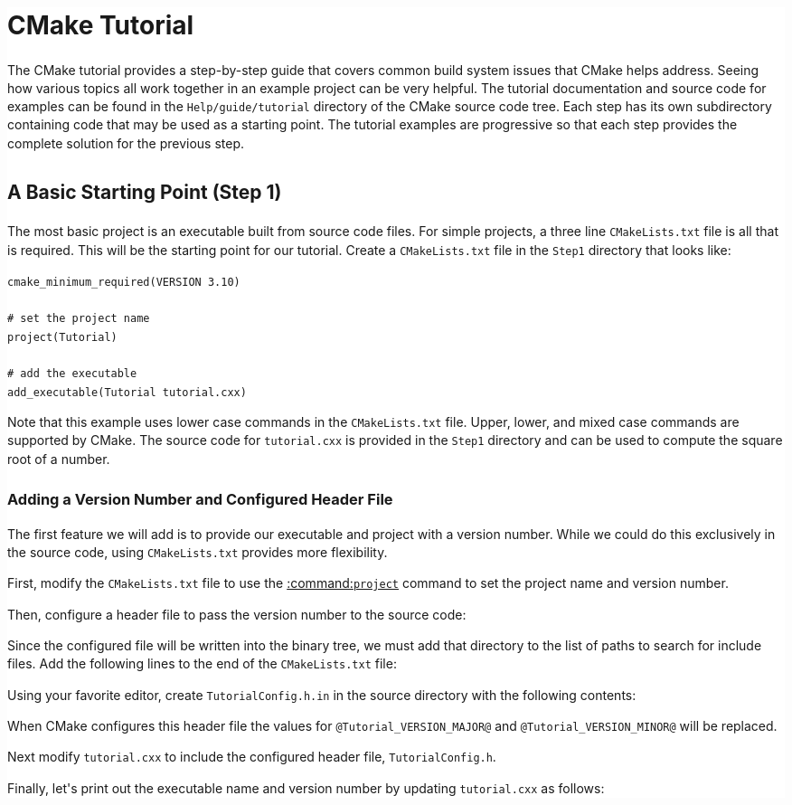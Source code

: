 # CMake Tutorial

The CMake tutorial provides a step-by-step guide that covers common build system issues that CMake helps address. Seeing how various topics all work together in an example project can be very helpful. The tutorial documentation and source code for examples can be found in the `Help/guide/tutorial` directory of the CMake source code tree. Each step has its own subdirectory containing code that may be used as a starting point. The tutorial examples are progressive so that each step provides the complete solution for the previous step.



## A Basic Starting Point (Step 1)

The most basic project is an executable built from source code files. For simple projects, a three line `CMakeLists.txt` file is all that is required. This will be the starting point for our tutorial. Create a `CMakeLists.txt` file in the `Step1` directory that looks like:

```
cmake_minimum_required(VERSION 3.10)

# set the project name
project(Tutorial)

# add the executable
add_executable(Tutorial tutorial.cxx)
```

Note that this example uses lower case commands in the `CMakeLists.txt` file. Upper, lower, and mixed case commands are supported by CMake. The source code for `tutorial.cxx` is provided in the `Step1` directory and can be used to compute the square root of a number.



### Adding a Version Number and Configured Header File

The first feature we will add is to provide our executable and project with a version number. While we could do this exclusively in the source code, using `CMakeLists.txt` provides more flexibility.

First, modify the `CMakeLists.txt` file to use the [:command:`project`](#id1) command to set the project name and version number.

Then, configure a header file to pass the version number to the source code:

Since the configured file will be written into the binary tree, we must add that directory to the list of paths to search for include files. Add the following lines to the end of the `CMakeLists.txt` file:

Using your favorite editor, create `TutorialConfig.h.in` in the source directory with the following contents:

When CMake configures this header file the values for `@Tutorial_VERSION_MAJOR@` and `@Tutorial_VERSION_MINOR@` will be replaced.

Next modify `tutorial.cxx` to include the configured header file, `TutorialConfig.h`.

Finally, let's print out the executable name and version number by updating `tutorial.cxx` as follows:
